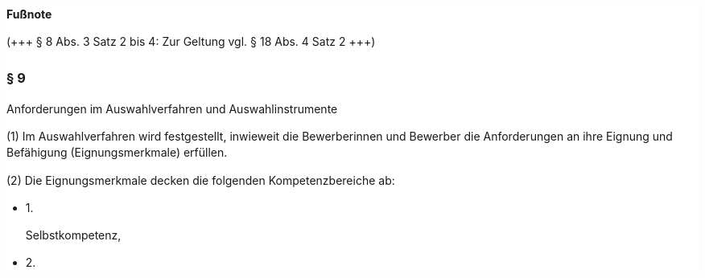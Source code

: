 </div>

</div>

</div>

</div>

<div>

  
**Fußnote**

<div class="jnhtml">

<div>

<div class="jurAbsatz">

(+++ § 8 Abs. 3 Satz 2 bis 4: Zur Geltung vgl. § 18 Abs. 4 Satz 2 +++)

</div>

</div>

</div>

</div>

<span id="BJNR020500019BJNE001100000.html"></span>

### § 9  
Anforderungen im Auswahlverfahren und Auswahlinstrumente

<div>

<div class="jnhtml">

<div>

<div class="jurAbsatz">

(1) Im Auswahlverfahren wird festgestellt, inwieweit die Bewerberinnen
und Bewerber die Anforderungen an ihre Eignung und Befähigung
(Eignungsmerkmale) erfüllen.

</div>

<div class="jurAbsatz">

(2) Die Eignungsmerkmale decken die folgenden Kompetenzbereiche ab:

  - 1\.
    
    <div>
    
    Selbstkompetenz,
    
    </div>

  - 2\.
    
    <div>
    